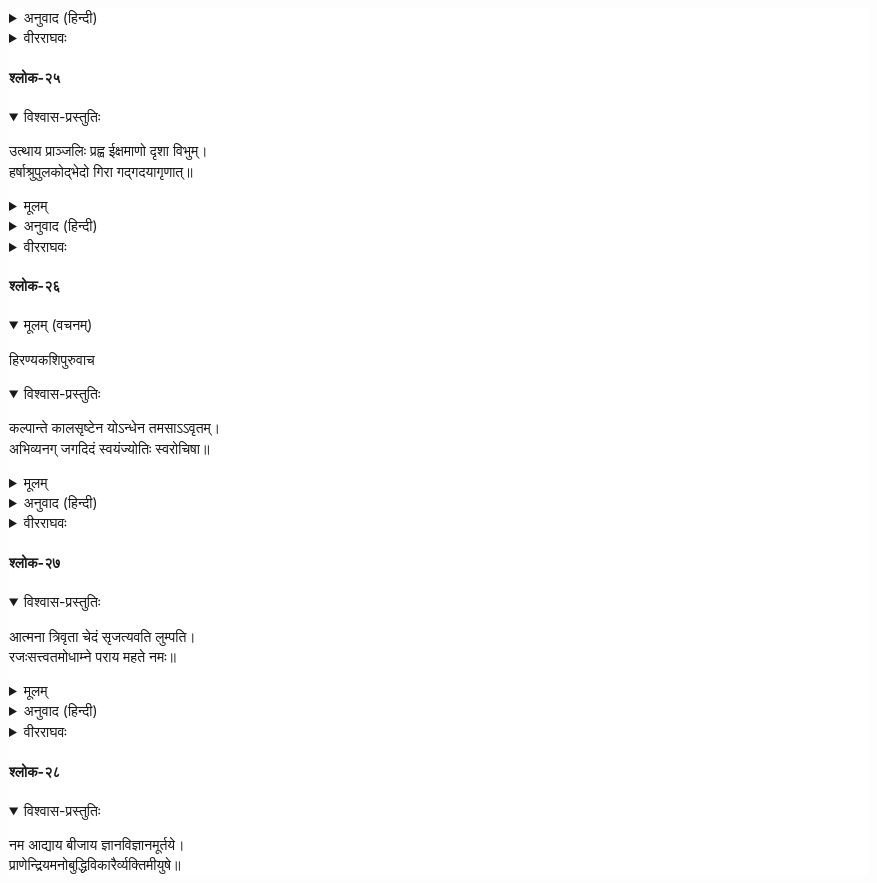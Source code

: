 <details><summary>अनुवाद (हिन्दी)</summary></details>

<details><summary>वीरराघवः</summary></details>

#### श्लोक-२५


<details open><summary>विश्वास-प्रस्तुतिः</summary>

उत्थाय प्राञ्जलिः प्रह्व ईक्षमाणो दृशा विभुम्।  
हर्षाश्रुपुलकोद‍्भेदो गिरा गद‍्गदयागृणात्॥
</details>

<details><summary>मूलम्</summary></details>

<details><summary>अनुवाद (हिन्दी)</summary></details>

<details><summary>वीरराघवः</summary></details>

#### श्लोक-२६


<details open><summary>मूलम् (वचनम्)</summary>

हिरण्यकशिपुरुवाच
</details>

<details open><summary>विश्वास-प्रस्तुतिः</summary>

कल्पान्ते कालसृष्टेन योऽन्धेन तमसाऽऽवृतम्।  
अभिव्यनग् जगदिदं स्वयंज्योतिः स्वरोचिषा॥
</details>

<details><summary>मूलम्</summary></details>

<details><summary>अनुवाद (हिन्दी)</summary></details>

<details><summary>वीरराघवः</summary></details>

#### श्लोक-२७


<details open><summary>विश्वास-प्रस्तुतिः</summary>

आत्मना त्रिवृता चेदं सृजत्यवति लुम्पति।  
रजःसत्त्वतमोधाम्ने पराय महते नमः॥
</details>

<details><summary>मूलम्</summary></details>

<details><summary>अनुवाद (हिन्दी)</summary></details>

<details><summary>वीरराघवः</summary></details>

#### श्लोक-२८


<details open><summary>विश्वास-प्रस्तुतिः</summary>

नम आद्याय बीजाय ज्ञानविज्ञानमूर्तये।  
प्राणेन्द्रियमनोबुद्धिविकारैर्व्यक्तिमीयुषे॥
</details>
